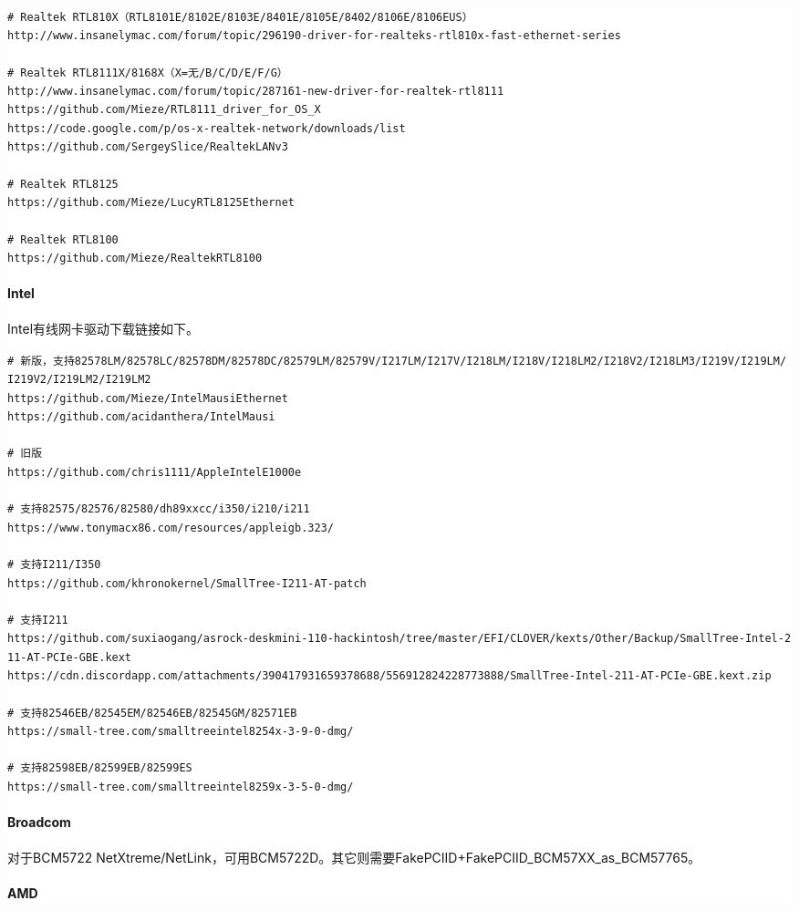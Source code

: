 ```
# Realtek RTL810X（RTL8101E/8102E/8103E/8401E/8105E/8402/8106E/8106EUS）
http://www.insanelymac.com/forum/topic/296190-driver-for-realteks-rtl810x-fast-ethernet-series

# Realtek RTL8111X/8168X（X=无/B/C/D/E/F/G）
http://www.insanelymac.com/forum/topic/287161-new-driver-for-realtek-rtl8111
https://github.com/Mieze/RTL8111_driver_for_OS_X
https://code.google.com/p/os-x-realtek-network/downloads/list
https://github.com/SergeySlice/RealtekLANv3

# Realtek RTL8125
https://github.com/Mieze/LucyRTL8125Ethernet

# Realtek RTL8100
https://github.com/Mieze/RealtekRTL8100
```

#### Intel

Intel有线网卡驱动下载链接如下。

```
# 新版，支持82578LM/82578LC/82578DM/82578DC/82579LM/82579V/I217LM/I217V/I218LM/I218V/I218LM2/I218V2/I218LM3/I219V/I219LM/I219V2/I219LM2/I219LM2
https://github.com/Mieze/IntelMausiEthernet
https://github.com/acidanthera/IntelMausi

# 旧版
https://github.com/chris1111/AppleIntelE1000e

# 支持82575/82576/82580/dh89xxcc/i350/i210/i211
https://www.tonymacx86.com/resources/appleigb.323/

# 支持I211/I350
https://github.com/khronokernel/SmallTree-I211-AT-patch

# 支持I211
https://github.com/suxiaogang/asrock-deskmini-110-hackintosh/tree/master/EFI/CLOVER/kexts/Other/Backup/SmallTree-Intel-211-AT-PCIe-GBE.kext
https://cdn.discordapp.com/attachments/390417931659378688/556912824228773888/SmallTree-Intel-211-AT-PCIe-GBE.kext.zip

# 支持82546EB/82545EM/82546EB/82545GM/82571EB
https://small-tree.com/smalltreeintel8254x-3-9-0-dmg/

# 支持82598EB/82599EB/82599ES
https://small-tree.com/smalltreeintel8259x-3-5-0-dmg/
```

#### Broadcom

对于BCM5722 NetXtreme/NetLink，可用BCM5722D。其它则需要FakePCIID+FakePCIID_BCM57XX_as_BCM57765。

#### AMD
